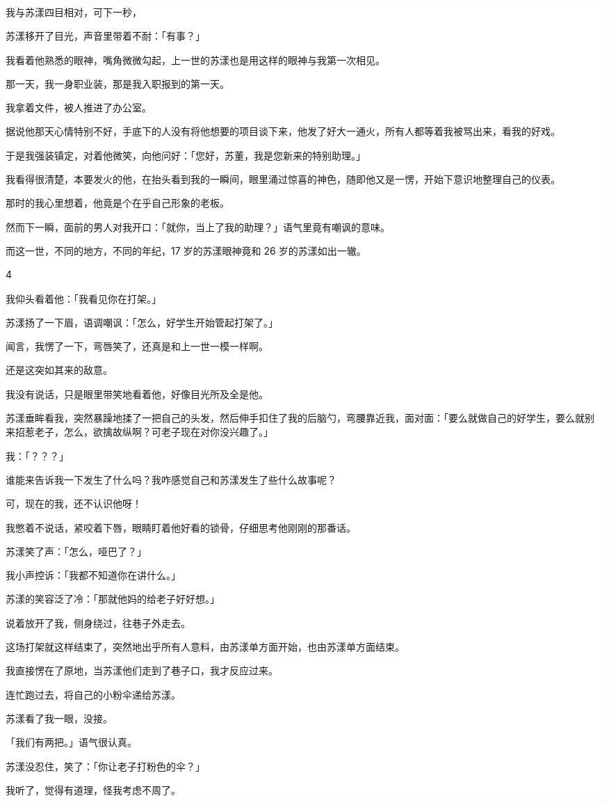 我与苏漾四目相对，可下一秒，

苏漾移开了目光，声音里带着不耐：「有事？」

我看着他熟悉的眼神，嘴角微微勾起，上一世的苏漾也是用这样的眼神与我第一次相见。

那一天，我一身职业装，那是我入职报到的第一天。

我拿着文件，被人推进了办公室。

据说他那天心情特别不好，手底下的人没有将他想要的项目谈下来，他发了好大一通火，所有人都等着我被骂出来，看我的好戏。

于是我强装镇定，对着他微笑，向他问好：「您好，苏董，我是您新来的特别助理。」

我看得很清楚，本要发火的他，在抬头看到我的一瞬间，眼里涌过惊喜的神色，随即他又是一愣，开始下意识地整理自己的仪表。

那时的我心里想着，他竟是个在乎自己形象的老板。

然而下一瞬，面前的男人对我开口：「就你，当上了我的助理？」语气里竟有嘲讽的意味。

而这一世，不同的地方，不同的年纪，17 岁的苏漾眼神竟和 26 岁的苏漾如出一辙。

4

我仰头看着他：「我看见你在打架。」

苏漾扬了一下眉，语调嘲讽：「怎么，好学生开始管起打架了。」

闻言，我愣了一下，弯唇笑了，还真是和上一世一模一样啊。

还是这突如其来的敌意。

我没有说话，只是眼里带笑地看着他，好像目光所及全是他。

苏漾垂眸看我，突然暴躁地揉了一把自己的头发，然后伸手扣住了我的后脑勺，弯腰靠近我，面对面：「要么就做自己的好学生，要么就别来招惹老子，怎么，欲擒故纵啊？可老子现在对你没兴趣了。」

我：「？？？」

谁能来告诉我一下发生了什么吗？我咋感觉自己和苏漾发生了些什么故事呢？

可，现在的我，还不认识他呀！

我憋着不说话，紧咬着下唇，眼睛盯着他好看的锁骨，仔细思考他刚刚的那番话。

苏漾笑了声：「怎么，哑巴了？」

我小声控诉：「我都不知道你在讲什么。」

苏漾的笑容泛了冷：「那就他妈的给老子好好想。」

说着放开了我，侧身绕过，往巷子外走去。

这场打架就这样结束了，突然地出乎所有人意料，由苏漾单方面开始，也由苏漾单方面结束。

我直接愣在了原地，当苏漾他们走到了巷子口，我才反应过来。

连忙跑过去，将自己的小粉伞递给苏漾。

苏漾看了我一眼，没接。

「我们有两把。」语气很认真。

苏漾没忍住，笑了：「你让老子打粉色的伞？」

我听了，觉得有道理，怪我考虑不周了。
